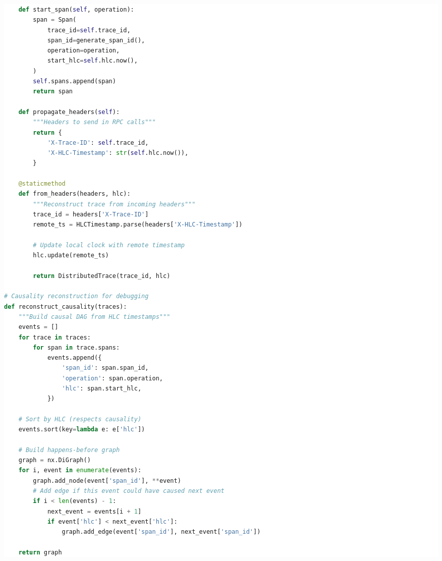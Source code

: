 ```python
    def start_span(self, operation):
        span = Span(
            trace_id=self.trace_id,
            span_id=generate_span_id(),
            operation=operation,
            start_hlc=self.hlc.now(),
        )
        self.spans.append(span)
        return span

    def propagate_headers(self):
        """Headers to send in RPC calls"""
        return {
            'X-Trace-ID': self.trace_id,
            'X-HLC-Timestamp': str(self.hlc.now()),
        }

    @staticmethod
    def from_headers(headers, hlc):
        """Reconstruct trace from incoming headers"""
        trace_id = headers['X-Trace-ID']
        remote_ts = HLCTimestamp.parse(headers['X-HLC-Timestamp'])

        # Update local clock with remote timestamp
        hlc.update(remote_ts)

        return DistributedTrace(trace_id, hlc)

# Causality reconstruction for debugging
def reconstruct_causality(traces):
    """Build causal DAG from HLC timestamps"""
    events = []
    for trace in traces:
        for span in trace.spans:
            events.append({
                'span_id': span.span_id,
                'operation': span.operation,
                'hlc': span.start_hlc,
            })

    # Sort by HLC (respects causality)
    events.sort(key=lambda e: e['hlc'])

    # Build happens-before graph
    graph = nx.DiGraph()
    for i, event in enumerate(events):
        graph.add_node(event['span_id'], **event)
        # Add edge if this event could have caused next event
        if i < len(events) - 1:
            next_event = events[i + 1]
            if event['hlc'] < next_event['hlc']:
                graph.add_edge(event['span_id'], next_event['span_id'])

    return graph
```
